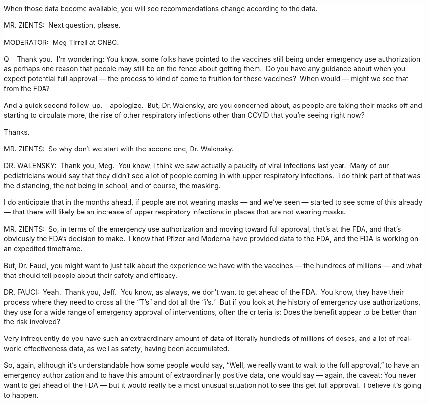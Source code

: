When those data become available, you will see recommendations change
according to the data.  
  
MR. ZIENTS:  Next question, please.  
  
MODERATOR:  Meg Tirrell at CNBC.  
  
Q    Thank you.  I’m wondering: You know, some folks have pointed to the
vaccines still being under emergency use authorization as perhaps one
reason that people may still be on the fence about getting them.  Do you
have any guidance about when you expect potential full approval — the
process to kind of come to fruition for these vaccines?  When would —
might we see that from the FDA?   
  
And a quick second follow-up.  I apologize.  But, Dr. Walensky, are you
concerned about, as people are taking their masks off and starting to
circulate more, the rise of other respiratory infections other than
COVID that you’re seeing right now?   
  
Thanks.  
  
MR. ZIENTS:  So why don’t we start with the second one, Dr. Walensky.   
  
DR. WALENSKY:  Thank you, Meg.  You know, I think we saw actually a
paucity of viral infections last year.  Many of our pediatricians would
say that they didn’t see a lot of people coming in with upper
respiratory infections.  I do think part of that was the distancing, the
not being in school, and of course, the masking.   
  
I do anticipate that in the months ahead, if people are not wearing
masks — and we’ve seen — started to see some of this already — that
there will likely be an increase of upper respiratory infections in
places that are not wearing masks.   
  
MR. ZIENTS:  So, in terms of the emergency use authorization and moving
toward full approval, that’s at the FDA, and that’s obviously the FDA’s
decision to make.  I know that Pfizer and Moderna have provided data to
the FDA, and the FDA is working on an expedited timeframe.  
  
But, Dr. Fauci, you might want to just talk about the experience we have
with the vaccines — the hundreds of millions — and what that should tell
people about their safety and efficacy.   
  
DR. FAUCI:  Yeah.  Thank you, Jeff.  You know, as always, we don’t want
to get ahead of the FDA.  You know, they have their process where they
need to cross all the “T’s” and dot all the “i’s.”  But if you look at
the history of emergency use authorizations, they use for a wide range
of emergency approval of interventions, often the criteria is: Does the
benefit appear to be better than the risk involved?  
  
Very infrequently do you have such an extraordinary amount of data of
literally hundreds of millions of doses, and a lot of real-world
effectiveness data, as well as safety, having been accumulated.   
  
So, again, although it’s understandable how some people would say,
“Well, we really want to wait to the full approval,” to have an
emergency authorization and to have this amount of extraordinarily
positive data, one would say — again, the caveat: You never want to get
ahead of the FDA — but it would really be a most unusual situation not
to see this get full approval.  I believe it’s going to happen.   
  